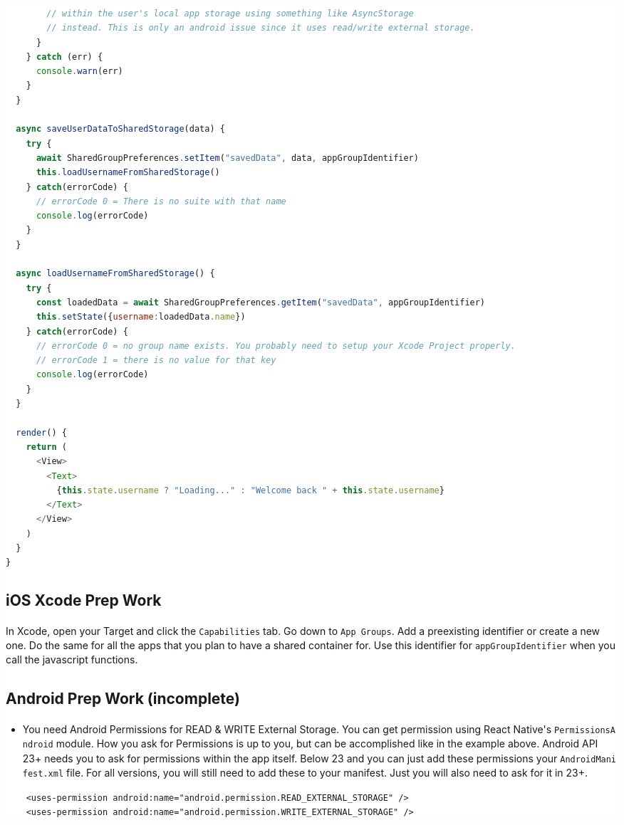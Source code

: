 ```javascript
        // within the user's local app storage using something like AsyncStorage
        // instead. This is only an android issue since it uses read/write external storage.
      }
    } catch (err) {
      console.warn(err)
    }
  }

  async saveUserDataToSharedStorage(data) {
    try {
      await SharedGroupPreferences.setItem("savedData", data, appGroupIdentifier)
      this.loadUsernameFromSharedStorage()
    } catch(errorCode) {
      // errorCode 0 = There is no suite with that name
      console.log(errorCode)
    }
  }

  async loadUsernameFromSharedStorage() {
    try {
      const loadedData = await SharedGroupPreferences.getItem("savedData", appGroupIdentifier)
      this.setState({username:loadedData.name})
    } catch(errorCode) {
      // errorCode 0 = no group name exists. You probably need to setup your Xcode Project properly.
      // errorCode 1 = there is no value for that key
      console.log(errorCode)
    }
  }

  render() {
    return (
      <View>
        <Text>
          {this.state.username ? "Loading..." : "Welcome back " + this.state.username}
        </Text>
      </View>
    )
  }
}

```

## iOS Xcode Prep Work
In Xcode, open your Target and click the ```Capabilities``` tab. Go down to ```App Groups```. Add a preexisting identifier or create a new one. Do the same for all the apps that you plan to have a shared container for. Use this identifier for ```appGroupIdentifier``` when you call the javascript functions.

## Android Prep Work (incomplete)
- You need Android Permissions for READ & WRITE External Storage. You can get permission using React Native's ```PermissionsAndroid``` module. How you ask for Permissions is up to you, but can be accomplished like in the example above. Android API 23+ needs you to ask for permissions within the app itself. Below 23 and you can just add these permissions your ```AndroidManifest.xml``` file. For all versions, you will still need to add these to your manifest. Just you will also need to ask for it in 23+.
```
    <uses-permission android:name="android.permission.READ_EXTERNAL_STORAGE" />
    <uses-permission android:name="android.permission.WRITE_EXTERNAL_STORAGE" />
```